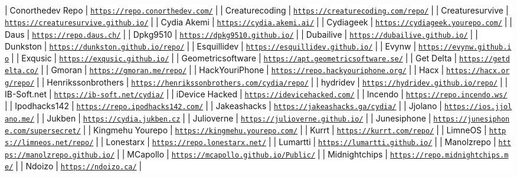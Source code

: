 | Conorthedev Repo    | [`https://repo.conorthedev.com/`](https://repo.conorthedev.com/)                           |
| Creaturecoding      | [`https://creaturecoding.com/repo/`](https://creaturecoding.com/repo/)                     |
| Creaturesurvive     | [`https://creaturesurvive.github.io/`](https://creaturesurvive.github.io/)                 |
| Cydia Akemi         | [`https://cydia.akemi.ai/`](https://cydia.akemi.ai/)                                       |
| Cydiageek           | [`https://cydiageek.yourepo.com/`](https://cydiageek.yourepo.com/)                         |
| Daus                | [`https://repo.daus.ch/`](https://repo.daus.ch/)                                           |
| Dpkg9510            | [`https://dpkg9510.github.io/`](https://dpkg9510.github.io/)                               |
| Dubailive           | [`https://dubailive.github.io/`](https://dubailive.github.io/)                             |
| Dunkston            | [`https://dunkston.github.io/repo/`](https://dunkston.github.io/repo/)                     |
| Esquillidev         | [`https://esquillidev.github.io/`](https://esquillidev.github.io/)                         |
| Evynw               | [`https://evynw.github.io`](https://evynw.github.io)                                       |
| Exqusic             | [`https://exqusic.github.io/`](https://exqusic.github.io/)                                 |
| Geometricsoftware   | [`https://apt.geometricsoftware.se/`](https://apt.geometricsoftware.se/)                   |
| Get Delta           | [`https://getdelta.co/`](https://getdelta.co/)                                             |
| Gmoran              | [`https://gmoran.me/repo/`](https://gmoran.me/repo/)                                       |
| HackYouriPhone      | [`https://repo.hackyouriphone.org/`](https://repo.hackyouriphone.org/)                     |
| Hacx                | [`https://hacx.org/repo/`](https://hacx.org/repo/)                                         |
| Henrikssonbrothers  | [`https://henrikssonbrothers.com/cydia/repo/`](https://henrikssonbrothers.com/cydia/repo/) |
| hydridev            | [`https://hydridev.github.io/repo/`](https://hydridev.github.io/repo/)                     |
| IB-Soft.net         | [`https://ib-soft.net/cydia/`](https://ib-soft.net/cydia/)                                 |
| iDevice Hacked      | [`https://idevicehacked.com/`](https://idevicehacked.com/)                                 |
| Incendo             | [`https://repo.incendo.ws/`](https://repo.incendo.ws/)                                     |
| Ipodhacks142        | [`https://repo.ipodhacks142.com/`](https://repo.ipodhacks142.com/)                         |
| Jakeashacks         | [`https://jakeashacks.ga/cydia/`](https://jakeashacks.ga/cydia/)                           |
| Jjolano             | [`https://ios.jjolano.me/`](https://ios.jjolano.me/)                                       |
| Jukben              | [`https://cydia.jukben.cz`](https://cydia.jukben.cz)                                       |
| Julioverne          | [`https://julioverne.github.io/`](https://julioverne.github.io/)                           |
| Junesiphone         | [`https://junesiphone.com/supersecret/`](https://junesiphone.com/supersecret/)             |
| Kingmehu Yourepo    | [`https://kingmehu.yourepo.com/`](https://kingmehu.yourepo.com/)                           |
| Kurrt               | [`https://kurrt.com/repo/`](https://kurrt.com/repo/)                                       |
| LimneOS             | [`https://limneos.net/repo/`](https://limneos.net/repo/)                                   |
| Lonestarx           | [`https://repo.lonestarx.net/`](https://repo.lonestarx.net/)                               |
| Lumartti            | [`https://lumartti.github.io/`](https://lumartti.github.io/)                               |
| Manolzrepo          | [`https://manolzrepo.github.io/`](https://manolzrepo.github.io/)                           |
| MCapollo            | [`https://mcapollo.github.io/Public/`](https://mcapollo.github.io/Public/)                 |
| Midnightchips       | [`https://repo.midnightchips.me/`](https://repo.midnightchips.me/)                         |
| Ndoizo              | [`https://ndoizo.ca/`](https://ndoizo.ca/)                                                 |